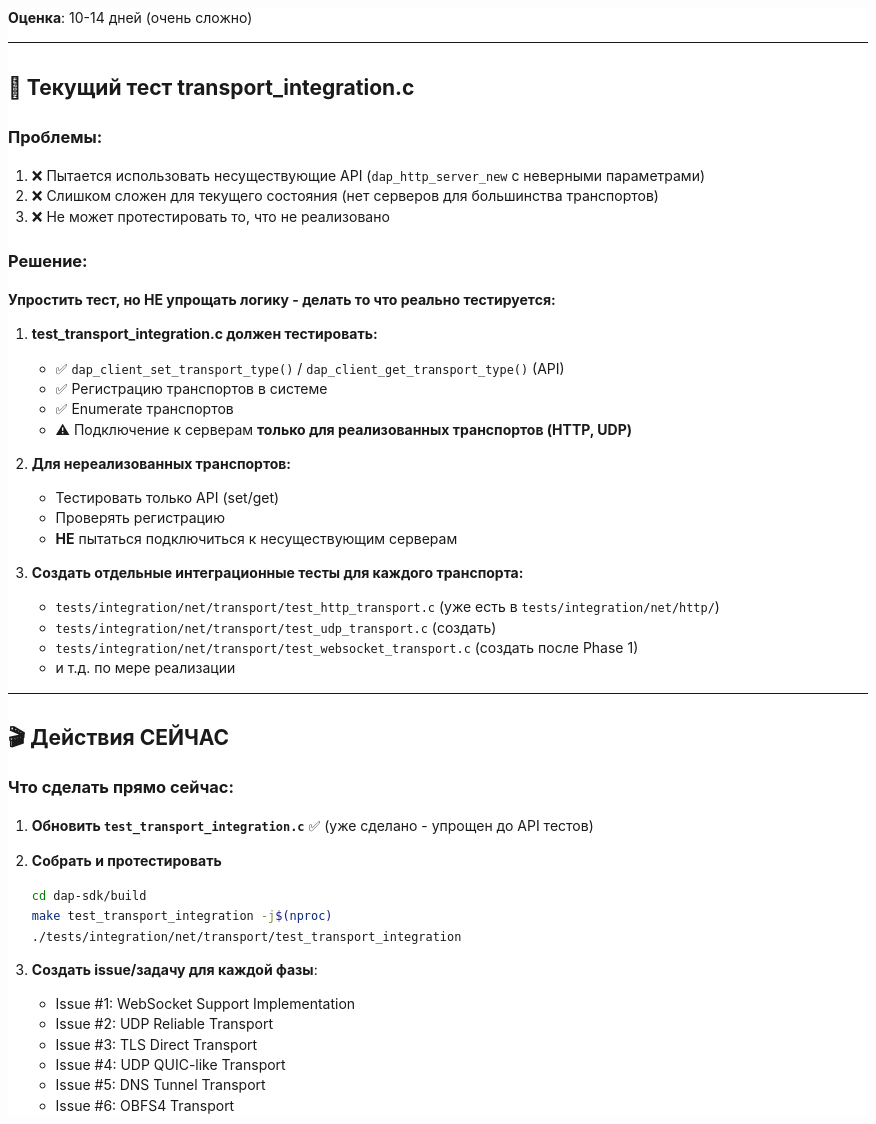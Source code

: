 **Оценка**: 10-14 дней (очень сложно)

---

## 📝 Текущий тест transport_integration.c

### Проблемы:
1. ❌ Пытается использовать несуществующие API (`dap_http_server_new` с неверными параметрами)
2. ❌ Слишком сложен для текущего состояния (нет серверов для большинства транспортов)
3. ❌ Не может протестировать то, что не реализовано

### Решение:
**Упростить тест, но НЕ упрощать логику - делать то что реально тестируется:**

1. **test_transport_integration.c должен тестировать:**
   - ✅ `dap_client_set_transport_type()` / `dap_client_get_transport_type()` (API)
   - ✅ Регистрацию транспортов в системе
   - ✅ Enumerate транспортов
   - ⚠️ Подключение к серверам **только для реализованных транспортов (HTTP, UDP)**

2. **Для нереализованных транспортов:**
   - Тестировать только API (set/get)
   - Проверять регистрацию
   - **НЕ** пытаться подключиться к несуществующим серверам

3. **Создать отдельные интеграционные тесты для каждого транспорта:**
   - `tests/integration/net/transport/test_http_transport.c` (уже есть в `tests/integration/net/http/`)
   - `tests/integration/net/transport/test_udp_transport.c` (создать)
   - `tests/integration/net/transport/test_websocket_transport.c` (создать после Phase 1)
   - и т.д. по мере реализации

---

## 🎬 Действия СЕЙЧАС

### Что сделать прямо сейчас:

1. **Обновить `test_transport_integration.c`** ✅ (уже сделано - упрощен до API тестов)

2. **Собрать и протестировать**
   ```bash
   cd dap-sdk/build
   make test_transport_integration -j$(nproc)
   ./tests/integration/net/transport/test_transport_integration
   ```

3. **Создать issue/задачу для каждой фазы**:
   - Issue #1: WebSocket Support Implementation
   - Issue #2: UDP Reliable Transport
   - Issue #3: TLS Direct Transport
   - Issue #4: UDP QUIC-like Transport
   - Issue #5: DNS Tunnel Transport
   - Issue #6: OBFS4 Transport

